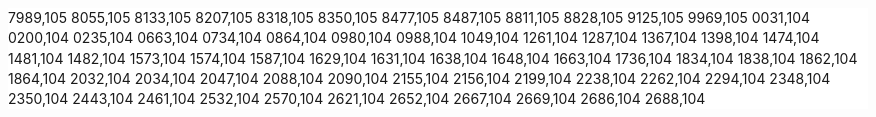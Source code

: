 7989,105
8055,105
8133,105
8207,105
8318,105
8350,105
8477,105
8487,105
8811,105
8828,105
9125,105
9969,105
0031,104
0200,104
0235,104
0663,104
0734,104
0864,104
0980,104
0988,104
1049,104
1261,104
1287,104
1367,104
1398,104
1474,104
1481,104
1482,104
1573,104
1574,104
1587,104
1629,104
1631,104
1638,104
1648,104
1663,104
1736,104
1834,104
1838,104
1862,104
1864,104
2032,104
2034,104
2047,104
2088,104
2090,104
2155,104
2156,104
2199,104
2238,104
2262,104
2294,104
2348,104
2350,104
2443,104
2461,104
2532,104
2570,104
2621,104
2652,104
2667,104
2669,104
2686,104
2688,104